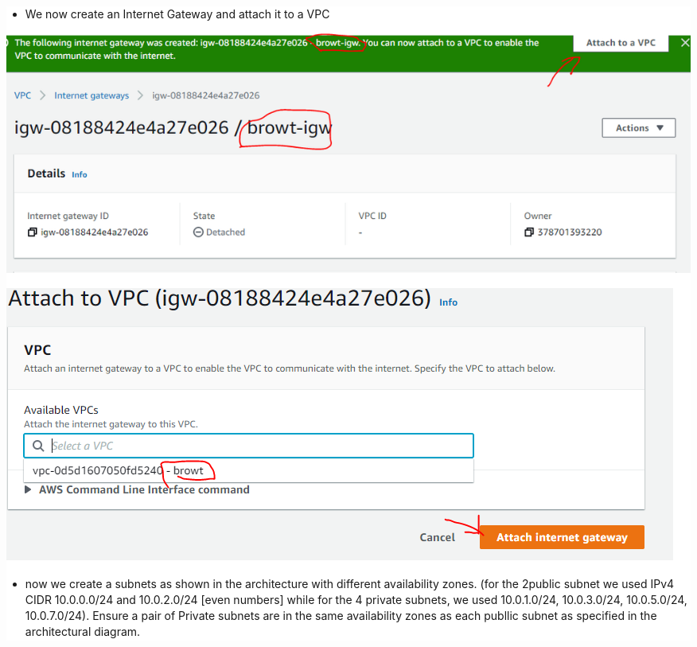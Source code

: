 - We now create an Internet Gateway and attach it to a VPC

![apache](https://github.com/femie15/darey/blob/main/project%201/project15/6-internet_gateway.PNG)

![apache](https://github.com/femie15/darey/blob/main/project%201/project15/7-attach.PNG)

- now we create a subnets as shown in the architecture with different availability zones. (for the 2public subnet we used IPv4 CIDR 10.0.0.0/24 and 10.0.2.0/24 [even numbers] while for the 4 private subnets, we used 10.0.1.0/24, 10.0.3.0/24, 10.0.5.0/24, 10.0.7.0/24). Ensure a pair of Private subnets are in the same availability zones as each publlic subnet as specified in the architectural diagram.
